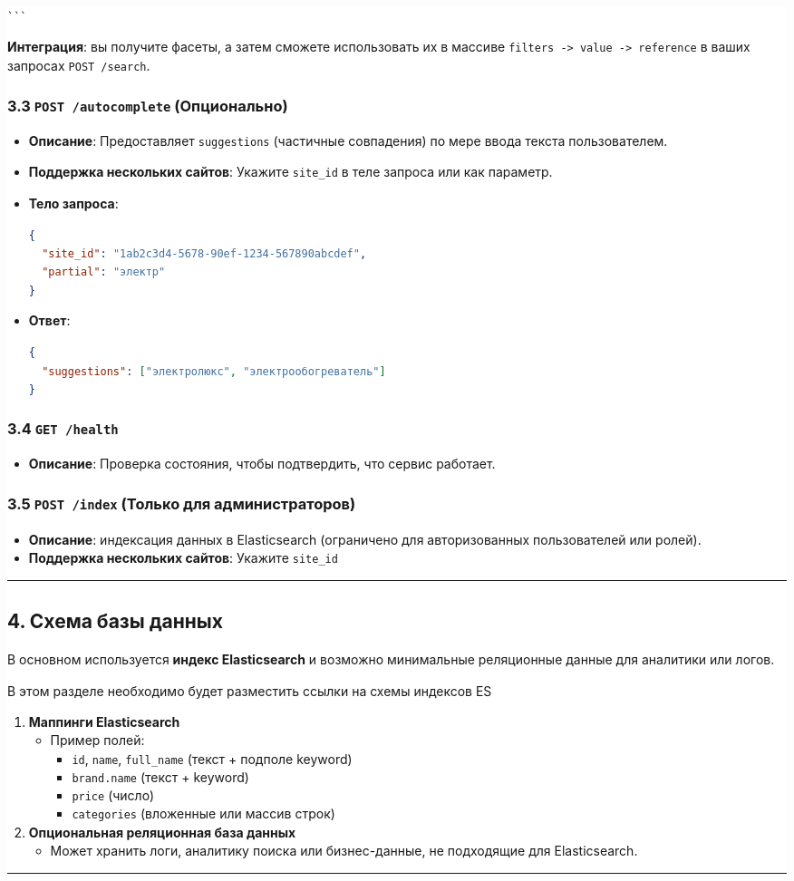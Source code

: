 	```
    

**Интеграция**:  вы получите фасеты, а затем сможете использовать их в массиве `filters -> value -> reference` в ваших запросах `POST /search`.

### 3.3 `POST /autocomplete` (Опционально)

- **Описание**: Предоставляет `suggestions` (частичные совпадения) по мере ввода текста пользователем.
- **Поддержка нескольких сайтов**: Укажите `site_id` в теле запроса или как параметр.
- **Тело запроса**:
    
    ```json
    {
	  "site_id": "1ab2c3d4-5678-90ef-1234-567890abcdef",
	  "partial": "электр"
	}

	```
    
- **Ответ**:
    
    ```json
    {
	  "suggestions": ["электролюкс", "электрообогреватель"]
	}

	```
    

### 3.4 `GET /health`

- **Описание**:  Проверка состояния, чтобы подтвердить, что сервис работает.

### 3.5 `POST /index` (Только для администраторов)

- **Описание**: индексация  данных в Elasticsearch (ограничено для авторизованных пользователей или ролей).
- **Поддержка нескольких сайтов**: Укажите `site_id`

---

## 4. Схема базы данных

В основном используется **индекс Elasticsearch** и возможно минимальные реляционные данные для аналитики или логов.

В этом разделе необходимо будет разместить ссылки на схемы индексов ES

1. **Маппинги Elasticsearch**
    - Пример полей:
        - `id`, `name`, `full_name` (текст + подполе keyword)
        - `brand.name` (текст + keyword)
        - `price` (число)
        - `categories` (вложенные или массив строк)
2. **Опциональная реляционная база данных**
    - Может хранить логи, аналитику поиска или бизнес-данные, не подходящие для Elasticsearch.

---
